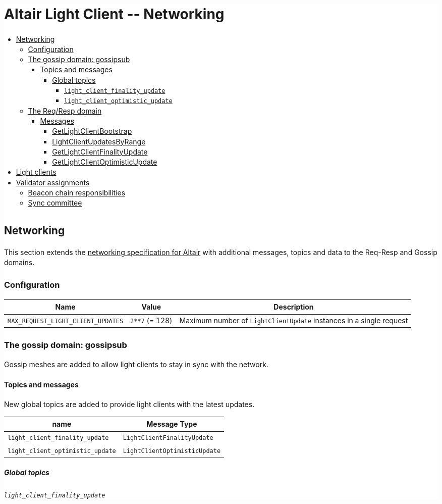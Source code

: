 # Altair Light Client -- Networking



- [Networking](#networking)
  - [Configuration](#configuration)
  - [The gossip domain: gossipsub](#the-gossip-domain-gossipsub)
    - [Topics and messages](#topics-and-messages)
      - [Global topics](#global-topics)
        - [`light_client_finality_update`](#light_client_finality_update)
        - [`light_client_optimistic_update`](#light_client_optimistic_update)
  - [The Req/Resp domain](#the-reqresp-domain)
    - [Messages](#messages)
      - [GetLightClientBootstrap](#getlightclientbootstrap)
      - [LightClientUpdatesByRange](#lightclientupdatesbyrange)
      - [GetLightClientFinalityUpdate](#getlightclientfinalityupdate)
      - [GetLightClientOptimisticUpdate](#getlightclientoptimisticupdate)
- [Light clients](#light-clients)
- [Validator assignments](#validator-assignments)
  - [Beacon chain responsibilities](#beacon-chain-responsibilities)
  - [Sync committee](#sync-committee)



## Networking

This section extends the
[networking specification for Altair](../p2p-interface.md) with additional
messages, topics and data to the Req-Resp and Gossip domains.

### Configuration

| Name                               | Value          | Description                                                         |
| ---------------------------------- | -------------- | ------------------------------------------------------------------- |
| `MAX_REQUEST_LIGHT_CLIENT_UPDATES` | `2**7` (= 128) | Maximum number of `LightClientUpdate` instances in a single request |

### The gossip domain: gossipsub

Gossip meshes are added to allow light clients to stay in sync with the network.

#### Topics and messages

New global topics are added to provide light clients with the latest updates.

| name                             | Message Type                  |
| -------------------------------- | ----------------------------- |
| `light_client_finality_update`   | `LightClientFinalityUpdate`   |
| `light_client_optimistic_update` | `LightClientOptimisticUpdate` |

##### Global topics

###### `light_client_finality_update`

